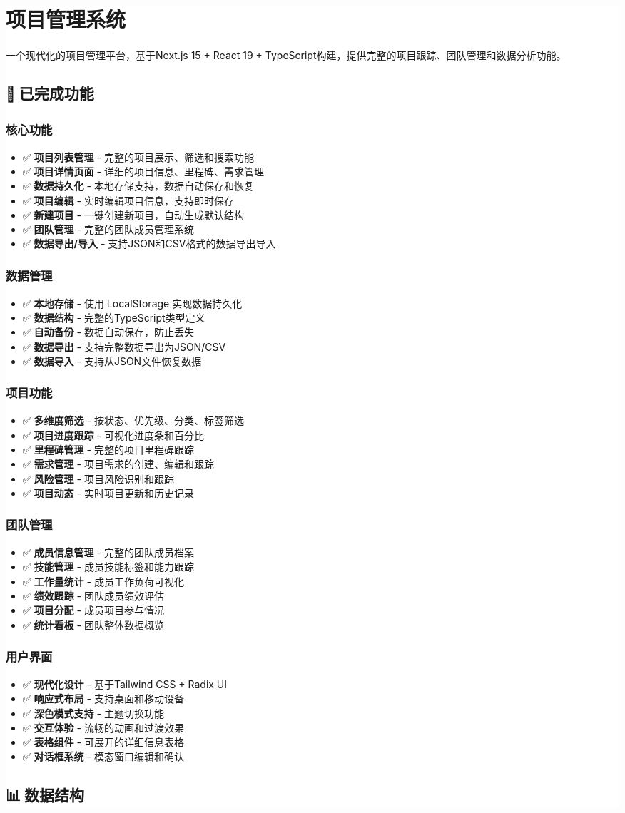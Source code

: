 # 项目管理系统

一个现代化的项目管理平台，基于Next.js 15 + React 19 + TypeScript构建，提供完整的项目跟踪、团队管理和数据分析功能。

## 🚀 已完成功能

### 核心功能
- ✅ **项目列表管理** - 完整的项目展示、筛选和搜索功能
- ✅ **项目详情页面** - 详细的项目信息、里程碑、需求管理
- ✅ **数据持久化** - 本地存储支持，数据自动保存和恢复
- ✅ **项目编辑** - 实时编辑项目信息，支持即时保存
- ✅ **新建项目** - 一键创建新项目，自动生成默认结构
- ✅ **团队管理** - 完整的团队成员管理系统
- ✅ **数据导出/导入** - 支持JSON和CSV格式的数据导出导入

### 数据管理
- ✅ **本地存储** - 使用 LocalStorage 实现数据持久化
- ✅ **数据结构** - 完整的TypeScript类型定义
- ✅ **自动备份** - 数据自动保存，防止丢失
- ✅ **数据导出** - 支持完整数据导出为JSON/CSV
- ✅ **数据导入** - 支持从JSON文件恢复数据

### 项目功能
- ✅ **多维度筛选** - 按状态、优先级、分类、标签筛选
- ✅ **项目进度跟踪** - 可视化进度条和百分比
- ✅ **里程碑管理** - 完整的项目里程碑跟踪
- ✅ **需求管理** - 项目需求的创建、编辑和跟踪
- ✅ **风险管理** - 项目风险识别和跟踪
- ✅ **项目动态** - 实时项目更新和历史记录

### 团队管理
- ✅ **成员信息管理** - 完整的团队成员档案
- ✅ **技能管理** - 成员技能标签和能力跟踪
- ✅ **工作量统计** - 成员工作负荷可视化
- ✅ **绩效跟踪** - 团队成员绩效评估
- ✅ **项目分配** - 成员项目参与情况
- ✅ **统计看板** - 团队整体数据概览

### 用户界面
- ✅ **现代化设计** - 基于Tailwind CSS + Radix UI
- ✅ **响应式布局** - 支持桌面和移动设备
- ✅ **深色模式支持** - 主题切换功能
- ✅ **交互体验** - 流畅的动画和过渡效果
- ✅ **表格组件** - 可展开的详细信息表格
- ✅ **对话框系统** - 模态窗口编辑和确认

## 📊 数据结构
